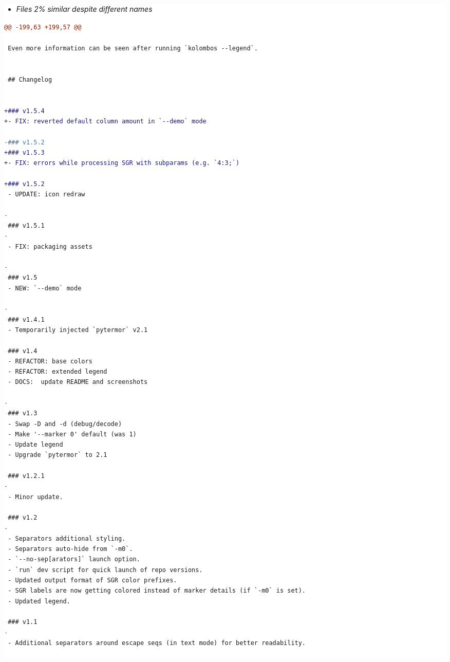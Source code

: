  * *Files 2% similar despite different names*

```diff
@@ -199,63 +199,57 @@
 
 Even more information can be seen after running `kolombos --legend`.
 
 
 ## Changelog
 
 
+### v1.5.4
+- FIX: reverted default column amount in `--demo` mode
 
-### v1.5.2
+### v1.5.3
+- FIX: errors while processing SGR with subparams (e.g. `4:3;`)
 
+### v1.5.2
 - UPDATE: icon redraw
 
-
 ### v1.5.1
-
 - FIX: packaging assets
 
-
 ### v1.5
 - NEW: `--demo` mode
 
-
 ### v1.4.1
 - Temporarily injected `pytermor` v2.1
 
 ### v1.4
 - REFACTOR: base colors
 - REFACTOR: extended legend 
 - DOCS:  update README and screenshots 
 
-
 ### v1.3
 - Swap -D and -d (debug/decode)
 - Make '--marker 0' default (was 1)
 - Update legend
 - Upgrade `pytermor` to 2.1
 
 ### v1.2.1
-
 - Minor update.
 
 ### v1.2
-
 - Separators additional styling.
 - Separators auto-hide from `-m0`.
 - `--no-sep[arators]` launch option.
 - `run` dev script for quick launch of repo versions.
 - Updated output format of SGR color prefixes.
 - SGR labels are now getting colored instead of marker details (if `-m0` is set).
 - Updated legend.
 
 ### v1.1
-
 - Additional separators around escape seqs (in text mode) for better readability.
 
```
